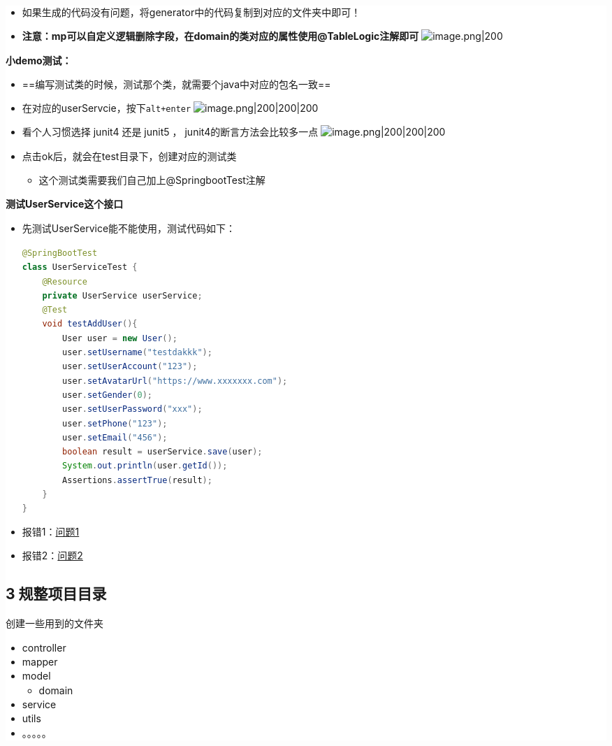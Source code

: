 - 如果生成的代码没有问题，将generator中的代码复制到对应的文件夹中即可！

- **注意：mp可以自定义逻辑删除字段，在domain的类对应的属性使用@TableLogic注解即可**
  ![image.png|200](https://my-obsidian-image.oss-cn-guangzhou.aliyuncs.com/2024/04/a027f1979e1df829f7d941ee5d81761a.png)

**小demo测试：**
- ==编写测试类的时候，测试那个类，就需要个java中对应的包名一致==

- 在对应的userServcie，按下`alt+enter`
![image.png|200|200|200](https://my-obsidian-image.oss-cn-guangzhou.aliyuncs.com/2024/04/6770ae75db73d5dbe9d76eb6659694c2.png)

- 看个人习惯选择 junit4 还是 junit5 ， junit4的断言方法会比较多一点
![image.png|200|200|200](https://my-obsidian-image.oss-cn-guangzhou.aliyuncs.com/2024/04/88f67ec5e03cc4e12ed4c47021947c59.png)

- 点击ok后，就会在test目录下，创建对应的测试类
	- 这个测试类需要我们自己加上@SpringbootTest注解

**测试UserService这个接口**
- 先测试UserService能不能使用，测试代码如下：
	```java
	@SpringBootTest  
	class UserServiceTest {  
	    @Resource  
	    private UserService userService;  
	    @Test  
	    void testAddUser(){  
	        User user = new User();  
	        user.setUsername("testdakkk");  
	        user.setUserAccount("123");  
	        user.setAvatarUrl("https://www.xxxxxxx.com");  
	        user.setGender(0);  
	        user.setUserPassword("xxx");  
	        user.setPhone("123");  
	        user.setEmail("456");  
	        boolean result = userService.save(user);  
	        System.out.println(user.getId());  
	        Assertions.assertTrue(result);  
	    }  
	}
	```
	
- 报错1：[问题1](bug处理/2_Part2-BUG.md#问题1)
- 报错2：[问题2](bug处理/2_Part2-BUG.md#问题2)
## 3 规整项目目录

创建一些用到的文件夹
- controller
- mapper
- model
	- domain
- service
- utils
- 。。。。。
